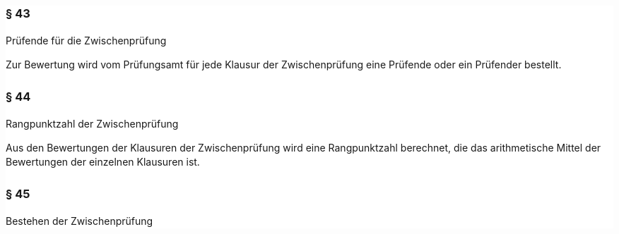 </div>

</div>

</div>

</div>

<span id="BJNR136800018BJNE004500000.html"></span>

### § 43  
Prüfende für die Zwischenprüfung

<div>

<div class="jnhtml">

<div>

<div class="jurAbsatz">

Zur Bewertung wird vom Prüfungsamt für jede Klausur der Zwischenprüfung
eine Prüfende oder ein Prüfender bestellt.

</div>

</div>

</div>

</div>

<span id="BJNR136800018BJNE004600000.html"></span>

### § 44  
Rangpunktzahl der Zwischenprüfung

<div>

<div class="jnhtml">

<div>

<div class="jurAbsatz">

Aus den Bewertungen der Klausuren der Zwischenprüfung wird eine
Rangpunktzahl berechnet, die das arithmetische Mittel der Bewertungen
der einzelnen Klausuren ist.

</div>

</div>

</div>

</div>

<span id="BJNR136800018BJNE004701311.html"></span>

### § 45  
Bestehen der Zwischenprüfung
